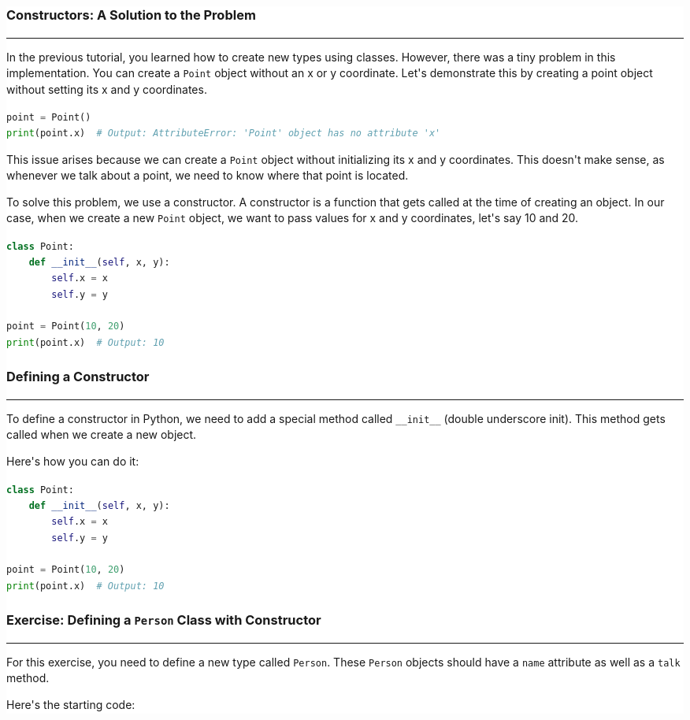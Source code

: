 ### Constructors: A Solution to the Problem
-----------------------------------------

In the previous tutorial, you learned how to create new types using classes. However, there was a tiny problem in this implementation. You can create a `Point` object without an x or y coordinate. Let's demonstrate this by creating a point object without setting its x and y coordinates.

```python
point = Point()
print(point.x)  # Output: AttributeError: 'Point' object has no attribute 'x'
```

This issue arises because we can create a `Point` object without initializing its x and y coordinates. This doesn't make sense, as whenever we talk about a point, we need to know where that point is located.

To solve this problem, we use a constructor. A constructor is a function that gets called at the time of creating an object. In our case, when we create a new `Point` object, we want to pass values for x and y coordinates, let's say 10 and 20.

```python
class Point:
    def __init__(self, x, y):
        self.x = x
        self.y = y

point = Point(10, 20)
print(point.x)  # Output: 10
```

### Defining a Constructor
-----------------------------

To define a constructor in Python, we need to add a special method called `__init__` (double underscore init). This method gets called when we create a new object.

Here's how you can do it:

```python
class Point:
    def __init__(self, x, y):
        self.x = x
        self.y = y

point = Point(10, 20)
print(point.x)  # Output: 10
```

### Exercise: Defining a `Person` Class with Constructor
---------------------------------------------------------

For this exercise, you need to define a new type called `Person`. These `Person` objects should have a `name` attribute as well as a `talk` method.

Here's the starting code:
